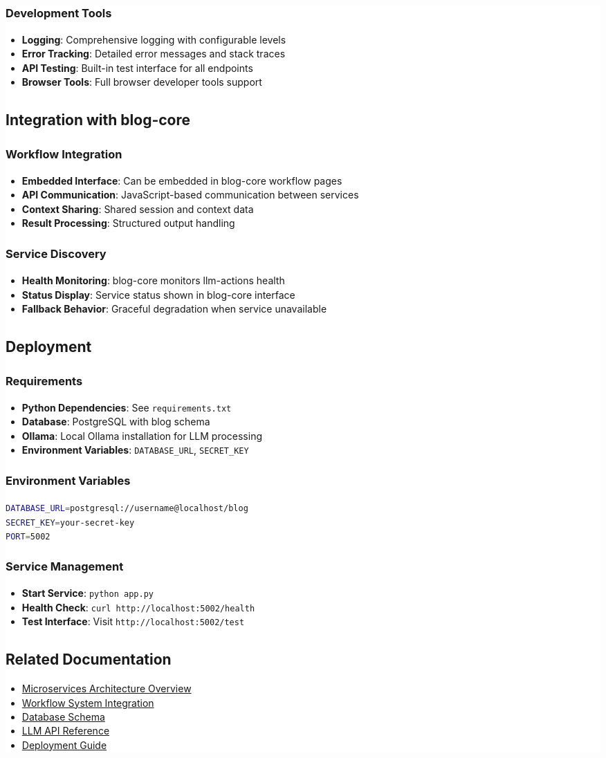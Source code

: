 ### Development Tools
- **Logging**: Comprehensive logging with configurable levels
- **Error Tracking**: Detailed error messages and stack traces
- **API Testing**: Built-in test interface for all endpoints
- **Browser Tools**: Full browser developer tools support

## Integration with blog-core

### Workflow Integration
- **Embedded Interface**: Can be embedded in blog-core workflow pages
- **API Communication**: JavaScript-based communication between services
- **Context Sharing**: Shared session and context data
- **Result Processing**: Structured output handling

### Service Discovery
- **Health Monitoring**: blog-core monitors llm-actions health
- **Status Display**: Service status shown in blog-core interface
- **Fallback Behavior**: Graceful degradation when service unavailable

## Deployment

### Requirements
- **Python Dependencies**: See `requirements.txt`
- **Database**: PostgreSQL with blog schema
- **Ollama**: Local Ollama installation for LLM processing
- **Environment Variables**: `DATABASE_URL`, `SECRET_KEY`

### Environment Variables
```bash
DATABASE_URL=postgresql://username@localhost/blog
SECRET_KEY=your-secret-key
PORT=5002
```

### Service Management
- **Start Service**: `python app.py`
- **Health Check**: `curl http://localhost:5002/health`
- **Test Interface**: Visit `http://localhost:5002/test`

## Related Documentation

- [Microservices Architecture Overview](../microservices_overview.md)
- [Workflow System Integration](../../workflow/README.md)
- [Database Schema](../database/schema.md)
- [LLM API Reference](llm.md)
- [Deployment Guide](../../DEPLOYMENT.md) 